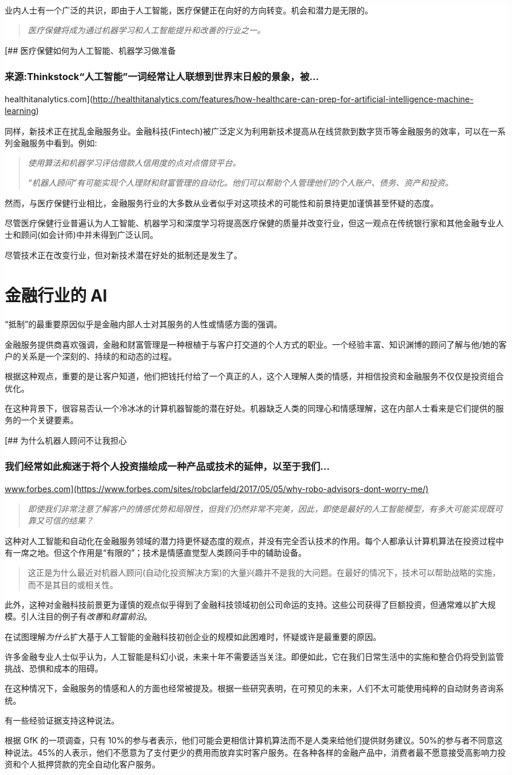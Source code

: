业内人士有一个广泛的共识，即由于人工智能，医疗保健正在向好的方向转变。机会和潜力是无限的。

> *医疗保健将成为通过机器学习和人工智能提升和改善的行业之一。*

[](http://healthitanalytics.com/features/how-healthcare-can-prep-for-artificial-intelligence-machine-learning) [## 医疗保健如何为人工智能、机器学习做准备

### 来源:Thinkstock“人工智能”一词经常让人联想到世界末日般的景象，被…

healthitanalytics.com](http://healthitanalytics.com/features/how-healthcare-can-prep-for-artificial-intelligence-machine-learning) 

同样，新技术正在扰乱金融服务业。金融科技(Fintech)被广泛定义为利用新技术提高从在线贷款到数字货币等金融服务的效率，可以在一系列金融服务中看到。例如:

> *使用算法和机器学习评估借款人信用度的点对点借贷平台。*
> 
> *“机器人顾问”有可能实现个人理财和财富管理的自动化。他们可以帮助个人管理他们的个人账户、债务、资产和投资。*

然而，与医疗保健行业相比，金融服务行业的大多数从业者似乎对这项技术的可能性和前景持更加谨慎甚至怀疑的态度。

尽管医疗保健行业普遍认为人工智能、机器学习和深度学习将提高医疗保健的质量并改变行业，但这一观点在传统银行家和其他金融专业人士和顾问(如会计师)中并未得到广泛认同。

尽管技术正在改变行业，但对新技术潜在好处的抵制还是发生了。

# **金融行业的 AI**

“抵制”的最重要原因似乎是金融内部人士对其服务的人性或情感方面的强调。

金融服务提供商喜欢强调，金融和财富管理是一种根植于与客户打交道的个人方式的职业。一个经验丰富、知识渊博的顾问了解与他/她的客户的关系是一个深刻的、持续的和动态的过程。

根据这种观点，重要的是让客户知道，他们把钱托付给了一个真正的人，这个人理解人类的情感，并相信投资和金融服务不仅仅是投资组合优化。

在这种背景下，很容易否认一个冷冰冰的计算机器智能的潜在好处。机器缺乏人类的同理心和情感理解，这在内部人士看来是它们提供的服务的一个关键要素。

[](https://www.forbes.com/sites/robclarfeld/2017/05/05/why-robo-advisors-dont-worry-me/) [## 为什么机器人顾问不让我担心

### 我们经常如此痴迷于将个人投资描绘成一种产品或技术的延伸，以至于我们…

www.forbes.com](https://www.forbes.com/sites/robclarfeld/2017/05/05/why-robo-advisors-dont-worry-me/) 

> *即使我们非常注意了解客户的情感优势和局限性，但我们仍然非常不完美，因此，即使是最好的人工智能模型，有多大可能实现既可靠又可信的结果？*

这种对人工智能和自动化在金融服务领域的潜力持更怀疑态度的观点，并没有完全否认技术的作用。每个人都承认计算机算法在投资过程中有一席之地。但这个作用是“有限的”；技术是情感直觉型人类顾问手中的辅助设备。

> 这正是为什么最近对机器人顾问(自动化投资解决方案)的大量兴趣并不是我的大问题。在最好的情况下，技术可以帮助战略的实施，而不是其目的或相关性。

此外，这种对金融科技前景更为谨慎的观点似乎得到了金融科技领域初创公司命运的支持。这些公司获得了巨额投资，但通常难以扩大规模。引人注目的例子有*改善*和*财富前沿*。

在试图理解*为什么*扩大基于人工智能的金融科技初创企业的规模如此困难时，怀疑或许是最重要的原因。

许多金融专业人士似乎认为，人工智能是科幻小说，未来十年不需要适当关注。即便如此，它在我们日常生活中的实施和整合仍将受到监管挑战、恐惧和成本的阻碍。

在这种情况下，金融服务的情感和人的方面也经常被提及。根据一些研究表明，在可预见的未来，人们不太可能使用纯粹的自动财务咨询系统。

有一些经验证据支持这种说法。

根据 GfK 的一项调查，只有 10%的参与者表示，他们可能会更相信计算机算法而不是人类来给他们提供财务建议。50%的参与者不同意这种说法。45%的人表示，他们不愿意为了支付更少的费用而放弃实时客户服务。在各种各样的金融产品中，消费者最不愿意接受高影响力投资和个人抵押贷款的完全自动化客户服务。

